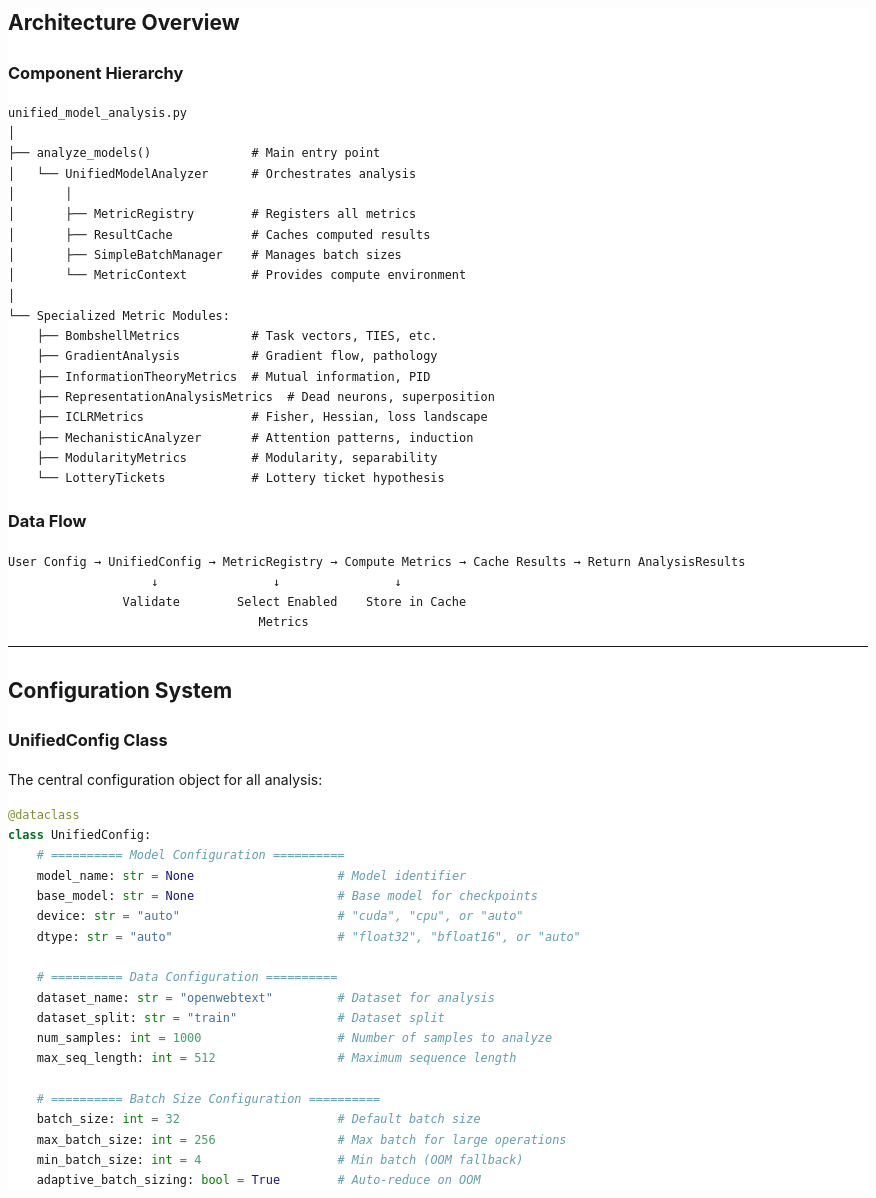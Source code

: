 
## Architecture Overview

### Component Hierarchy

```
unified_model_analysis.py
│
├── analyze_models()              # Main entry point
│   └── UnifiedModelAnalyzer      # Orchestrates analysis
│       │
│       ├── MetricRegistry        # Registers all metrics
│       ├── ResultCache           # Caches computed results
│       ├── SimpleBatchManager    # Manages batch sizes
│       └── MetricContext         # Provides compute environment
│
└── Specialized Metric Modules:
    ├── BombshellMetrics          # Task vectors, TIES, etc.
    ├── GradientAnalysis          # Gradient flow, pathology
    ├── InformationTheoryMetrics  # Mutual information, PID
    ├── RepresentationAnalysisMetrics  # Dead neurons, superposition
    ├── ICLRMetrics               # Fisher, Hessian, loss landscape
    ├── MechanisticAnalyzer       # Attention patterns, induction
    ├── ModularityMetrics         # Modularity, separability
    └── LotteryTickets            # Lottery ticket hypothesis
```

### Data Flow

```
User Config → UnifiedConfig → MetricRegistry → Compute Metrics → Cache Results → Return AnalysisResults
                    ↓                ↓                ↓
                Validate        Select Enabled    Store in Cache
                                   Metrics
```

---

## Configuration System

### UnifiedConfig Class

The central configuration object for all analysis:

```python
@dataclass
class UnifiedConfig:
    # ========== Model Configuration ==========
    model_name: str = None                    # Model identifier
    base_model: str = None                    # Base model for checkpoints
    device: str = "auto"                      # "cuda", "cpu", or "auto"
    dtype: str = "auto"                       # "float32", "bfloat16", or "auto"

    # ========== Data Configuration ==========
    dataset_name: str = "openwebtext"         # Dataset for analysis
    dataset_split: str = "train"              # Dataset split
    num_samples: int = 1000                   # Number of samples to analyze
    max_seq_length: int = 512                 # Maximum sequence length

    # ========== Batch Size Configuration ==========
    batch_size: int = 32                      # Default batch size
    max_batch_size: int = 256                 # Max batch for large operations
    min_batch_size: int = 4                   # Min batch (OOM fallback)
    adaptive_batch_sizing: bool = True        # Auto-reduce on OOM
```